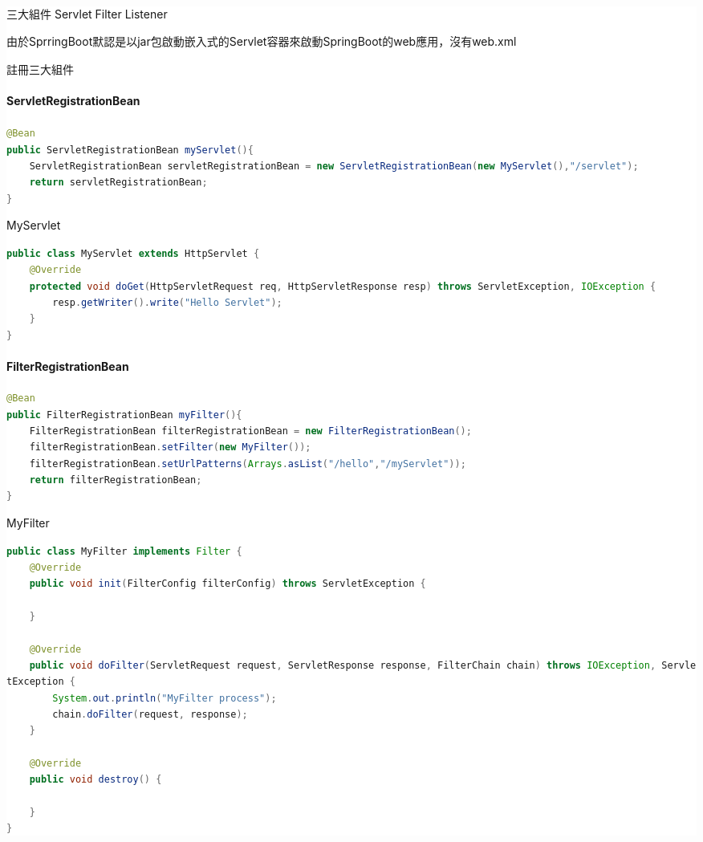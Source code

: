 三大組件 Servlet Filter Listener

由於SprringBoot默認是以jar包啟動嵌入式的Servlet容器來啟動SpringBoot的web應用，沒有web.xml

註冊三大組件

#### ServletRegistrationBean

```java
@Bean
public ServletRegistrationBean myServlet(){
    ServletRegistrationBean servletRegistrationBean = new ServletRegistrationBean(new MyServlet(),"/servlet");
    return servletRegistrationBean;
}
```

MyServlet

```java
public class MyServlet extends HttpServlet {
    @Override
    protected void doGet(HttpServletRequest req, HttpServletResponse resp) throws ServletException, IOException {
        resp.getWriter().write("Hello Servlet");
    }
}
```

#### FilterRegistrationBean

```java
@Bean
public FilterRegistrationBean myFilter(){
    FilterRegistrationBean filterRegistrationBean = new FilterRegistrationBean();
    filterRegistrationBean.setFilter(new MyFilter());
    filterRegistrationBean.setUrlPatterns(Arrays.asList("/hello","/myServlet"));
    return filterRegistrationBean;
}
```

MyFilter

```java
public class MyFilter implements Filter {
    @Override
    public void init(FilterConfig filterConfig) throws ServletException {

    }

    @Override
    public void doFilter(ServletRequest request, ServletResponse response, FilterChain chain) throws IOException, ServletException {
        System.out.println("MyFilter process");
        chain.doFilter(request, response);
    }

    @Override
    public void destroy() {

    }
}
```
